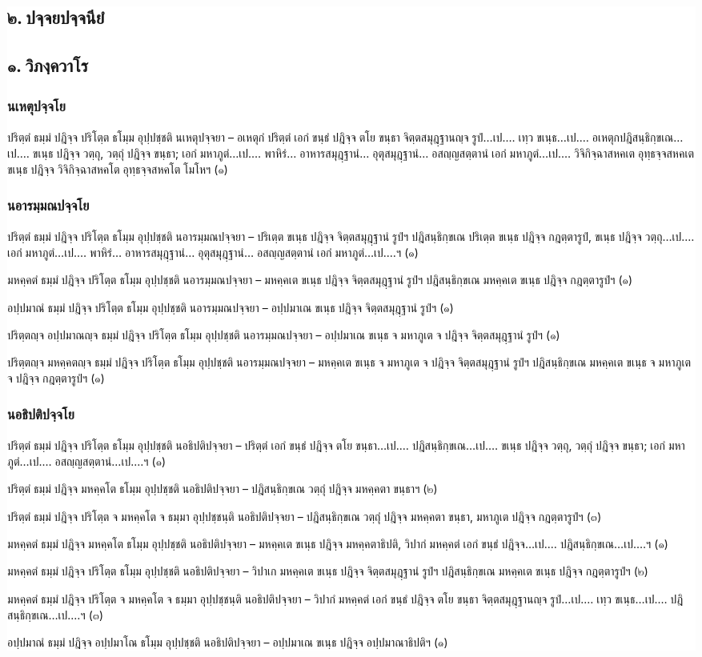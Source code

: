 </p>


<h2>๒. ปจฺจยปจฺจนียํ</h2>
<h2>๑. วิภงฺควาโร</h2>
<h3>นเหตุปจฺจโย</h3>
<p> ปริตฺตํ ธมฺมํ ปฎิจฺจ ปริโตฺต ธโมฺม อุปฺปชฺชติ นเหตุปจฺจยา – อเหตุกํ ปริตฺตํ เอกํ ขนฺธํ ปฎิจฺจ ตโย ขนฺธา จิตฺตสมุฎฺฐานญฺจ  รูปํ…เป.… เทฺว ขเนฺธ…เป.… อเหตุกปฎิสนฺธิกฺขเณ…เป.… ขเนฺธ ปฎิจฺจ วตฺถุ, วตฺถุํ ปฎิจฺจ ขนฺธา; เอกํ มหาภูตํ…เป.… พาหิรํ… อาหารสมุฎฺฐานํ… อุตุสมุฎฺฐานํ… อสญฺญสตฺตานํ เอกํ มหาภูตํ…เป.… วิจิกิจฺฉาสหคเต อุทฺธจฺจสหคเต ขเนฺธ ปฎิจฺจ วิจิกิจฺฉาสหคโต อุทฺธจฺจสหคโต โมโหฯ (๑)</p>


<h3>นอารมฺมณปจฺจโย</h3>
<p> ปริตฺตํ  ธมฺมํ ปฎิจฺจ ปริโตฺต ธโมฺม อุปฺปชฺชติ นอารมฺมณปจฺจยา – ปริเตฺต ขเนฺธ ปฎิจฺจ จิตฺตสมุฎฺฐานํ รูปํฯ ปฎิสนฺธิกฺขเณ ปริเตฺต ขเนฺธ ปฎิจฺจ กฎตฺตารูปํ, ขเนฺธ ปฎิจฺจ วตฺถุ…เป.… เอกํ มหาภูตํ…เป.… พาหิรํ… อาหารสมุฎฺฐานํ… อุตุสมุฎฺฐานํ… อสญฺญสตฺตานํ เอกํ มหาภูตํ…เป.…ฯ (๑)</p>


<p>มหคฺคตํ  ธมฺมํ ปฎิจฺจ ปริโตฺต ธโมฺม อุปฺปชฺชติ นอารมฺมณปจฺจยา – มหคฺคเต ขเนฺธ ปฎิจฺจ จิตฺตสมุฎฺฐานํ รูปํฯ ปฎิสนฺธิกฺขเณ มหคฺคเต ขเนฺธ ปฎิจฺจ กฎตฺตารูปํฯ (๑)</p>


<p>อปฺปมาณํ ธมฺมํ ปฎิจฺจ ปริโตฺต ธโมฺม อุปฺปชฺชติ นอารมฺมณปจฺจยา – อปฺปมาเณ ขเนฺธ ปฎิจฺจ จิตฺตสมุฎฺฐานํ รูปํฯ (๑)</p>


<p>ปริตฺตญฺจ อปฺปมาณญฺจ ธมฺมํ ปฎิจฺจ ปริโตฺต ธโมฺม อุปฺปชฺชติ นอารมฺมณปจฺจยา – อปฺปมาเณ ขเนฺธ จ มหาภูเต จ ปฎิจฺจ จิตฺตสมุฎฺฐานํ รูปํฯ (๑)</p>


<p>ปริตฺตญฺจ มหคฺคตญฺจ ธมฺมํ ปฎิจฺจ ปริโตฺต ธโมฺม อุปฺปชฺชติ นอารมฺมณปจฺจยา – มหคฺคเต ขเนฺธ จ มหาภูเต  จ ปฎิจฺจ จิตฺตสมุฎฺฐานํ รูปํฯ ปฎิสนฺธิกฺขเณ มหคฺคเต ขเนฺธ จ มหาภูเต จ ปฎิจฺจ กฎตฺตารูปํฯ (๑)</p>


<h3>นอธิปติปจฺจโย</h3>
<p> ปริตฺตํ ธมฺมํ ปฎิจฺจ ปริโตฺต ธโมฺม อุปฺปชฺชติ นอธิปติปจฺจยา – ปริตฺตํ เอกํ ขนฺธํ ปฎิจฺจ ตโย ขนฺธา…เป.… ปฎิสนฺธิกฺขเณ…เป.… ขเนฺธ ปฎิจฺจ วตฺถุ, วตฺถุํ ปฎิจฺจ ขนฺธา; เอกํ มหาภูตํ…เป.… อสญฺญสตฺตานํ…เป.…ฯ (๑)</p>


<p>ปริตฺตํ ธมฺมํ ปฎิจฺจ มหคฺคโต ธโมฺม อุปฺปชฺชติ นอธิปติปจฺจยา – ปฎิสนฺธิกฺขเณ วตฺถุํ ปฎิจฺจ มหคฺคตา ขนฺธาฯ (๒)</p>


<p>ปริตฺตํ  ธมฺมํ ปฎิจฺจ ปริโตฺต จ มหคฺคโต จ ธมฺมา อุปฺปชฺชนฺติ นอธิปติปจฺจยา – ปฎิสนฺธิกฺขเณ วตฺถุํ ปฎิจฺจ มหคฺคตา ขนฺธา, มหาภูเต ปฎิจฺจ กฎตฺตารูปํฯ (๓)</p>


<p> มหคฺคตํ ธมฺมํ ปฎิจฺจ มหคฺคโต ธโมฺม อุปฺปชฺชติ นอธิปติปจฺจยา – มหคฺคเต ขเนฺธ ปฎิจฺจ มหคฺคตาธิปติ, วิปากํ มหคฺคตํ เอกํ ขนฺธํ ปฎิจฺจ…เป.… ปฎิสนฺธิกฺขเณ…เป.…ฯ (๑)</p>


<p>มหคฺคตํ ธมฺมํ ปฎิจฺจ ปริโตฺต ธโมฺม อุปฺปชฺชติ นอธิปติปจฺจยา – วิปาเก มหคฺคเต ขเนฺธ ปฎิจฺจ จิตฺตสมุฎฺฐานํ รูปํฯ ปฎิสนฺธิกฺขเณ มหคฺคเต ขเนฺธ ปฎิจฺจ กฎตฺตารูปํฯ (๒)</p>


<p>มหคฺคตํ ธมฺมํ ปฎิจฺจ ปริโตฺต จ มหคฺคโต จ ธมฺมา อุปฺปชฺชนฺติ นอธิปติปจฺจยา – วิปากํ มหคฺคตํ เอกํ ขนฺธํ ปฎิจฺจ ตโย ขนฺธา จิตฺตสมุฎฺฐานญฺจ รูปํ…เป.… เทฺว ขเนฺธ…เป.… ปฎิสนฺธิกฺขเณ…เป.…ฯ (๓)</p>


<p> อปฺปมาณํ   ธมฺมํ ปฎิจฺจ อปฺปมาโณ ธโมฺม อุปฺปชฺชติ นอธิปติปจฺจยา – อปฺปมาเณ ขเนฺธ ปฎิจฺจ อปฺปมาณาธิปติฯ (๑)</p>
